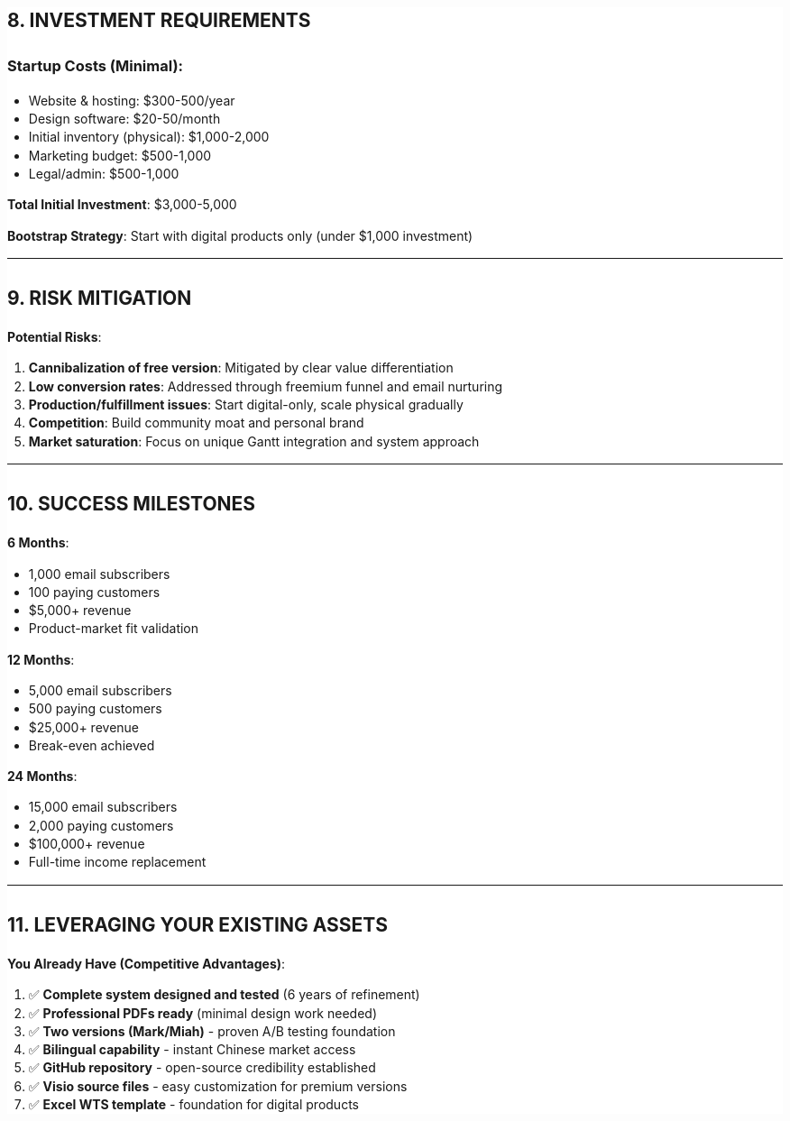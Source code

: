 ## 8. INVESTMENT REQUIREMENTS

### Startup Costs (Minimal):

- Website & hosting: $300-500/year
- Design software: $20-50/month
- Initial inventory (physical): $1,000-2,000
- Marketing budget: $500-1,000
- Legal/admin: $500-1,000

**Total Initial Investment**: $3,000-5,000

**Bootstrap Strategy**: Start with digital products only (under $1,000 investment)

---

## 9. RISK MITIGATION

**Potential Risks**:

1. **Cannibalization of free version**: Mitigated by clear value differentiation
2. **Low conversion rates**: Addressed through freemium funnel and email nurturing
3. **Production/fulfillment issues**: Start digital-only, scale physical gradually
4. **Competition**: Build community moat and personal brand
5. **Market saturation**: Focus on unique Gantt integration and system approach

---

## 10. SUCCESS MILESTONES

**6 Months**:
- 1,000 email subscribers
- 100 paying customers
- $5,000+ revenue
- Product-market fit validation

**12 Months**:
- 5,000 email subscribers
- 500 paying customers
- $25,000+ revenue
- Break-even achieved

**24 Months**:
- 15,000 email subscribers
- 2,000 paying customers
- $100,000+ revenue
- Full-time income replacement

---

## 11. LEVERAGING YOUR EXISTING ASSETS

**You Already Have (Competitive Advantages)**:
1. ✅ **Complete system designed and tested** (6 years of refinement)
2. ✅ **Professional PDFs ready** (minimal design work needed)
3. ✅ **Two versions (Mark/Miah)** - proven A/B testing foundation
4. ✅ **Bilingual capability** - instant Chinese market access
5. ✅ **GitHub repository** - open-source credibility established
6. ✅ **Visio source files** - easy customization for premium versions
7. ✅ **Excel WTS template** - foundation for digital products
